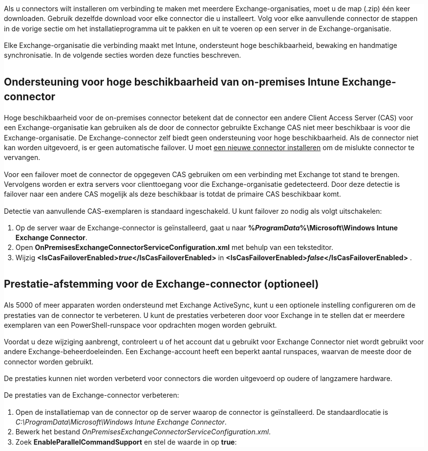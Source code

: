 Als u connectors wilt installeren om verbinding te maken met meerdere Exchange-organisaties, moet u de map (.zip) één keer downloaden. Gebruik dezelfde download voor elke connector die u installeert. Volg voor elke aanvullende connector de stappen in de vorige sectie om het installatieprogramma uit te pakken en uit te voeren op een server in de Exchange-organisatie.

Elke Exchange-organisatie die verbinding maakt met Intune, ondersteunt hoge beschikbaarheid, bewaking en handmatige synchronisatie. In de volgende secties worden deze functies beschreven.

## <a name="on-premises-intune-exchange-connector-high-availability-support"></a>Ondersteuning voor hoge beschikbaarheid van on-premises Intune Exchange-connector  

Hoge beschikbaarheid voor de on-premises connector betekent dat de connector een andere Client Access Server (CAS) voor een Exchange-organisatie kan gebruiken als de door de connector gebruikte Exchange CAS niet meer beschikbaar is voor die Exchange-organisatie. De Exchange-connector zelf biedt geen ondersteuning voor hoge beschikbaarheid. Als de connector niet kan worden uitgevoerd, is er geen automatische failover. U moet [een nieuwe connector installeren](#reinstall-the-intune-exchange-connector) om de mislukte connector te vervangen. 

Voor een failover moet de connector de opgegeven CAS gebruiken om een verbinding met Exchange tot stand te brengen. Vervolgens worden er extra servers voor clienttoegang voor die Exchange-organisatie gedetecteerd. Door deze detectie is failover naar een andere CAS mogelijk als deze beschikbaar is totdat de primaire CAS beschikbaar komt. 

Detectie van aanvullende CAS-exemplaren is standaard ingeschakeld. U kunt failover zo nodig als volgt uitschakelen:  
1. Op de server waar de Exchange-connector is geïnstalleerd, gaat u naar **%*ProgramData*%\Microsoft\Windows Intune Exchange Connector**. 
2. Open **OnPremisesExchangeConnectorServiceConfiguration.xml** met behulp van een teksteditor.
3. Wijzig **\<IsCasFailoverEnabled>*true*\</IsCasFailoverEnabled>** in **\<IsCasFailoverEnabled>*false*\</IsCasFailoverEnabled>** .  
 
## <a name="performance-tune-the-exchange-connector-optional"></a>Prestatie-afstemming voor de Exchange-connector (optioneel)

Als 5000 of meer apparaten worden ondersteund met Exchange ActiveSync, kunt u een optionele instelling configureren om de prestaties van de connector te verbeteren. U kunt de prestaties verbeteren door voor Exchange in te stellen dat er meerdere exemplaren van een PowerShell-runspace voor opdrachten mogen worden gebruikt. 

Voordat u deze wijziging aanbrengt, controleert u of het account dat u gebruikt voor Exchange Connector niet wordt gebruikt voor andere Exchange-beheerdoeleinden. Een Exchange-account heeft een beperkt aantal runspaces, waarvan de meeste door de connector worden gebruikt. 

De prestaties kunnen niet worden verbeterd voor connectors die worden uitgevoerd op oudere of langzamere hardware.  

De prestaties van de Exchange-connector verbeteren: 

1. Open de installatiemap van de connector op de server waarop de connector is geïnstalleerd.  De standaardlocatie is *C:\ProgramData\Microsoft\Windows Intune Exchange Connector*. 
2. Bewerk het bestand *OnPremisesExchangeConnectorServiceConfiguration.xml*.
3. Zoek **EnableParallelCommandSupport** en stel de waarde in op **true**:  
     